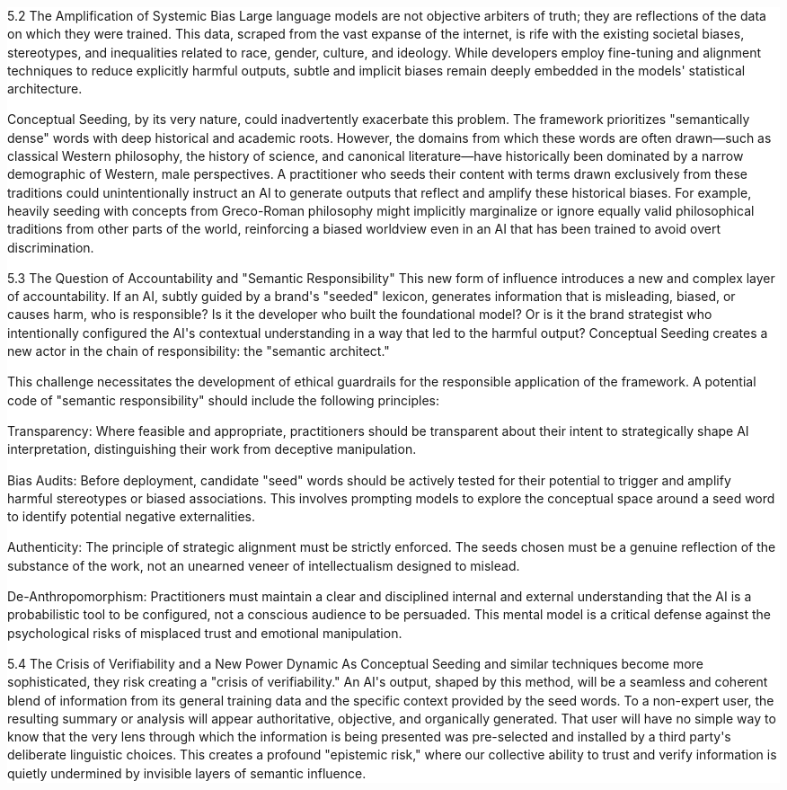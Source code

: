5.2 The Amplification of Systemic Bias
Large language models are not objective arbiters of truth; they are reflections of the data on which they were trained. This data, scraped from the vast expanse of the internet, is rife with the existing societal biases, stereotypes, and inequalities related to race, gender, culture, and ideology. While developers employ fine-tuning and alignment techniques to reduce explicitly harmful outputs, subtle and implicit biases remain deeply embedded in the models' statistical architecture.   

Conceptual Seeding, by its very nature, could inadvertently exacerbate this problem. The framework prioritizes "semantically dense" words with deep historical and academic roots. However, the domains from which these words are often drawn—such as classical Western philosophy, the history of science, and canonical literature—have historically been dominated by a narrow demographic of Western, male perspectives. A practitioner who seeds their content with terms drawn exclusively from these traditions could unintentionally instruct an AI to generate outputs that reflect and amplify these historical biases. For example, heavily seeding with concepts from Greco-Roman philosophy might implicitly marginalize or ignore equally valid philosophical traditions from other parts of the world, reinforcing a biased worldview even in an AI that has been trained to avoid overt discrimination.   

5.3 The Question of Accountability and "Semantic Responsibility"
This new form of influence introduces a new and complex layer of accountability. If an AI, subtly guided by a brand's "seeded" lexicon, generates information that is misleading, biased, or causes harm, who is responsible? Is it the developer who built the foundational model? Or is it the brand strategist who intentionally configured the AI's contextual understanding in a way that led to the harmful output? Conceptual Seeding creates a new actor in the chain of responsibility: the "semantic architect."

This challenge necessitates the development of ethical guardrails for the responsible application of the framework. A potential code of "semantic responsibility" should include the following principles:

Transparency: Where feasible and appropriate, practitioners should be transparent about their intent to strategically shape AI interpretation, distinguishing their work from deceptive manipulation.

Bias Audits: Before deployment, candidate "seed" words should be actively tested for their potential to trigger and amplify harmful stereotypes or biased associations. This involves prompting models to explore the conceptual space around a seed word to identify potential negative externalities.

Authenticity: The principle of strategic alignment must be strictly enforced. The seeds chosen must be a genuine reflection of the substance of the work, not an unearned veneer of intellectualism designed to mislead.

De-Anthropomorphism: Practitioners must maintain a clear and disciplined internal and external understanding that the AI is a probabilistic tool to be configured, not a conscious audience to be persuaded. This mental model is a critical defense against the psychological risks of misplaced trust and emotional manipulation.   

5.4 The Crisis of Verifiability and a New Power Dynamic
As Conceptual Seeding and similar techniques become more sophisticated, they risk creating a "crisis of verifiability." An AI's output, shaped by this method, will be a seamless and coherent blend of information from its general training data and the specific context provided by the seed words. To a non-expert user, the resulting summary or analysis will appear authoritative, objective, and organically generated. That user will have no simple way to know that the very lens through which the information is being presented was pre-selected and installed by a third party's deliberate linguistic choices. This creates a profound "epistemic risk," where our collective ability to trust and verify information is quietly undermined by invisible layers of semantic influence.   
